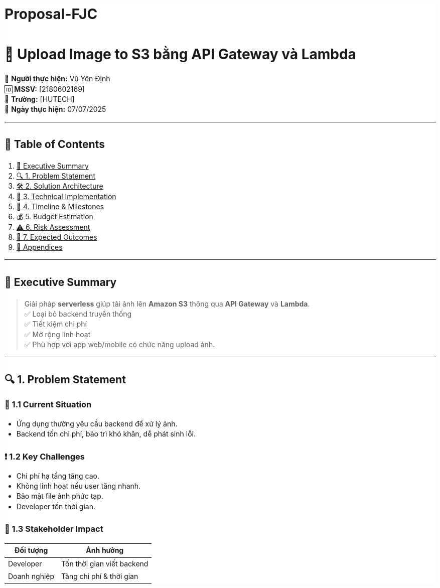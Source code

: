 # Proposal-FJC
# 🚀 Upload Image to S3 bằng API Gateway và Lambda

📌 **Người thực hiện:** Vũ Yên Định  
🆔 **MSSV:** [2180602169]  
🏫 **Trường:** [HUTECH]  
📅 **Ngày thực hiện:** 07/07/2025

---

## 🧭 Table of Contents

1. [📄 Executive Summary](#-executive-summary)  
2. [🔍 1. Problem Statement](#-1-problem-statement)  
3. [🛠 2. Solution Architecture](#-2-solution-architecture)  
4. [🧪 3. Technical Implementation](#-3-technical-implementation)  
5. [📆 4. Timeline & Milestones](#-4-timeline--milestones)  
6. [💰 5. Budget Estimation](#-5-budget-estimation)  
7. [⚠️ 6. Risk Assessment](#-6-risk-assessment)  
8. [🎯 7. Expected Outcomes](#-7-expected-outcomes)  
9. [📎 Appendices](#-appendices)

---

## 📄 Executive Summary

> Giải pháp **serverless** giúp tải ảnh lên **Amazon S3** thông qua **API Gateway** và **Lambda**.  
> ✅ Loại bỏ backend truyền thống  
> ✅ Tiết kiệm chi phí  
> ✅ Mở rộng linh hoạt  
> ✅ Phù hợp với app web/mobile có chức năng upload ảnh.

---

## 🔍 1. Problem Statement

### 🧩 1.1 Current Situation
- Ứng dụng thường yêu cầu backend để xử lý ảnh.
- Backend tốn chi phí, bảo trì khó khăn, dễ phát sinh lỗi.

### ❗ 1.2 Key Challenges
- Chi phí hạ tầng tăng cao.
- Không linh hoạt nếu user tăng nhanh.
- Bảo mật file ảnh phức tạp.
- Developer tốn thời gian.

### 👥 1.3 Stakeholder Impact
| Đối tượng        |   Ảnh hưởng                              |  
|------------------|------------------------------------------|
| Developer        | Tốn thời gian viết backend               |
| Doanh nghiệp     | Tăng chi phí & thời gian                 |
